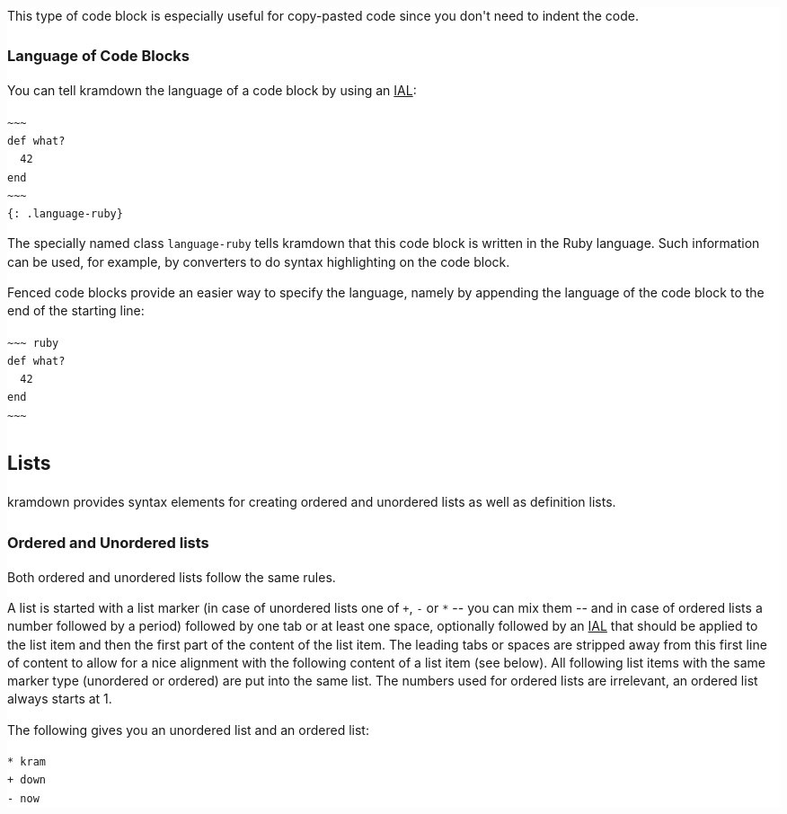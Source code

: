 This type of code block is especially useful for copy-pasted code since you don't need to indent the
code.

### Language of Code Blocks

You can tell kramdown the language of a code block by using an [IAL](#inline-attribute-lists):

    ~~~
    def what?
      42
    end
    ~~~
    {: .language-ruby}

The specially named class `language-ruby` tells kramdown that this code block is written in the Ruby
language. Such information can be used, for example, by converters to do syntax highlighting on the
code block.

Fenced code blocks provide an easier way to specify the language, namely by appending the language
of the code block to the end of the starting line:

    ~~~ ruby
    def what?
      42
    end
    ~~~


## Lists

kramdown provides syntax elements for creating ordered and unordered lists as well as definition
lists.

### Ordered and Unordered lists

Both ordered and unordered lists follow the same rules.

A list is started with a list marker (in case of unordered lists one of `+`, `-` or `*` -- you can
mix them -- and in case of ordered lists a number followed by a period) followed by one tab or at
least one space, optionally followed by an [IAL](#inline-attribute-lists) that should be applied to
the list item and then the first part of the content of the list item. The leading tabs or spaces
are stripped away from this first line of content to allow for a nice alignment with the following
content of a list item (see below). All following list items with the same marker type (unordered or
ordered) are put into the same list. The numbers used for ordered lists are irrelevant, an ordered
list always starts at 1.

The following gives you an unordered list and an ordered list:

    * kram
    + down
    - now
